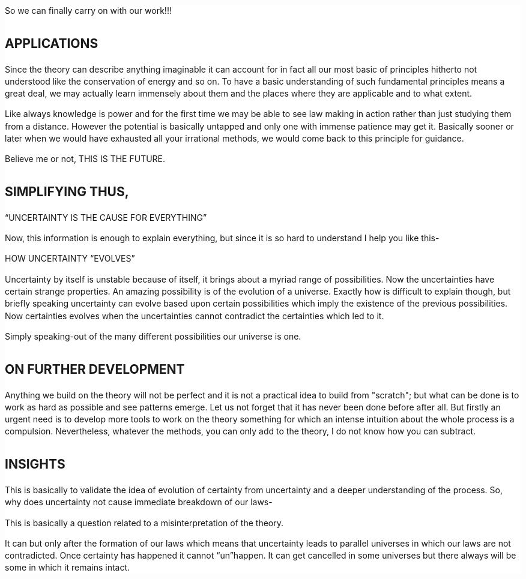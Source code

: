 So we can finally carry on with our work\!\!\! 
## APPLICATIONS

Since the theory can describe anything imaginable it can account for in fact all our most basic of principles hitherto not understood like the conservation of energy and so on. To have a basic understanding of such fundamental principles means a great deal, we may actually learn immensely about them and the places where they are applicable and to what extent.

Like always knowledge is power and for the first time we may be able to see law making in action rather than just studying them from a distance.
However the potential is basically untapped and only one with immense patience may get it. Basically sooner or later when we would have exhausted all your irrational methods, we would come back to this principle for guidance.

Believe me or not, THIS IS THE FUTURE. 
## SIMPLIFYING THUS,

“UNCERTAINTY IS THE CAUSE FOR EVERYTHING”

Now, this information is enough to explain everything, but since it is so hard to understand I help you like this\-

HOW UNCERTAINTY “EVOLVES”

Uncertainty by itself is unstable because of itself, it brings about a myriad range of possibilities. Now the uncertainties have certain strange properties. An amazing possibility is of the evolution of a universe. Exactly how is difficult to explain though, but briefly speaking uncertainty can evolve based upon certain possibilities which imply the existence of the previous possibilities. Now certainties evolves when the uncertainties cannot contradict the certainties which led to it.

Simply speaking\-out of the many different possibilities our universe is one.  
## ON FURTHER DEVELOPMENT

Anything we build on the theory will not be perfect and it is not a practical idea to build from "scratch"; but what can be done is to work as hard as possible and see patterns emerge. Let us not forget that it has never been done before after all. But firstly an urgent need is to develop more tools to work on the theory something for which an intense intuition about the whole process is a compulsion. Nevertheless, whatever the methods, you can only add to the theory, I do not know how you can subtract.
## INSIGHTS

This is basically to validate the idea of evolution of certainty from uncertainty and a deeper understanding of the process.
So, why does uncertainty not cause immediate breakdown of our laws\-

This is basically a question related to a misinterpretation of the theory.

It can but only after the formation of our laws which means that uncertainty leads to parallel universes in which our laws are not contradicted.
Once certainty has happened it cannot “un”happen. It can get cancelled in some universes but there always will be some in which it remains intact.
